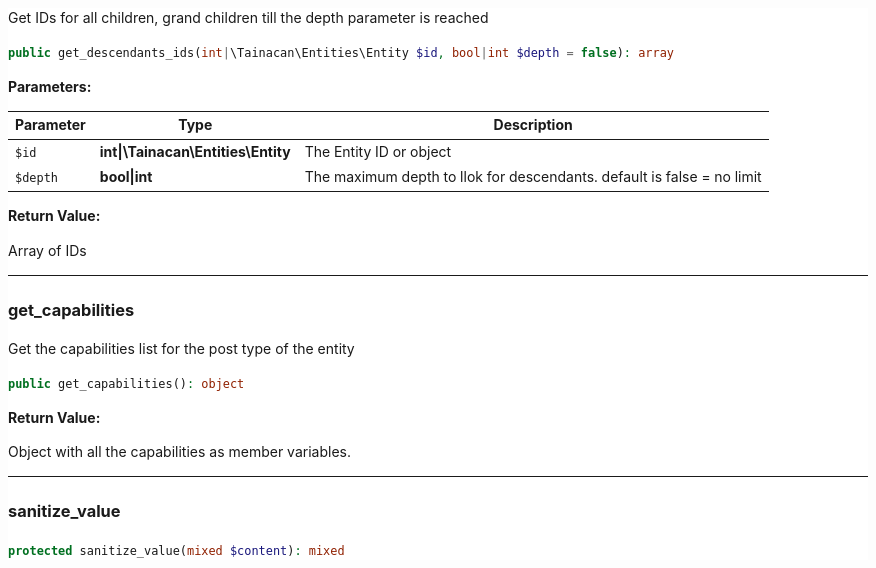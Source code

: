Get IDs for all children, grand children till the depth parameter is reached

```php
public get_descendants_ids(int|\Tainacan\Entities\Entity $id, bool|int $depth = false): array
```








**Parameters:**

| Parameter | Type | Description |
|-----------|------|-------------|
| `$id` | **int&#124;\Tainacan\Entities\Entity** | The Entity ID or object |
| `$depth` | **bool&#124;int** | The maximum depth to llok for descendants. default is false = no limit |


**Return Value:**

Array of IDs




***

### get_capabilities

Get the capabilities list for the post type of the entity

```php
public get_capabilities(): object
```









**Return Value:**

Object with all the capabilities as member variables.




***

### sanitize_value



```php
protected sanitize_value(mixed $content): mixed
```






